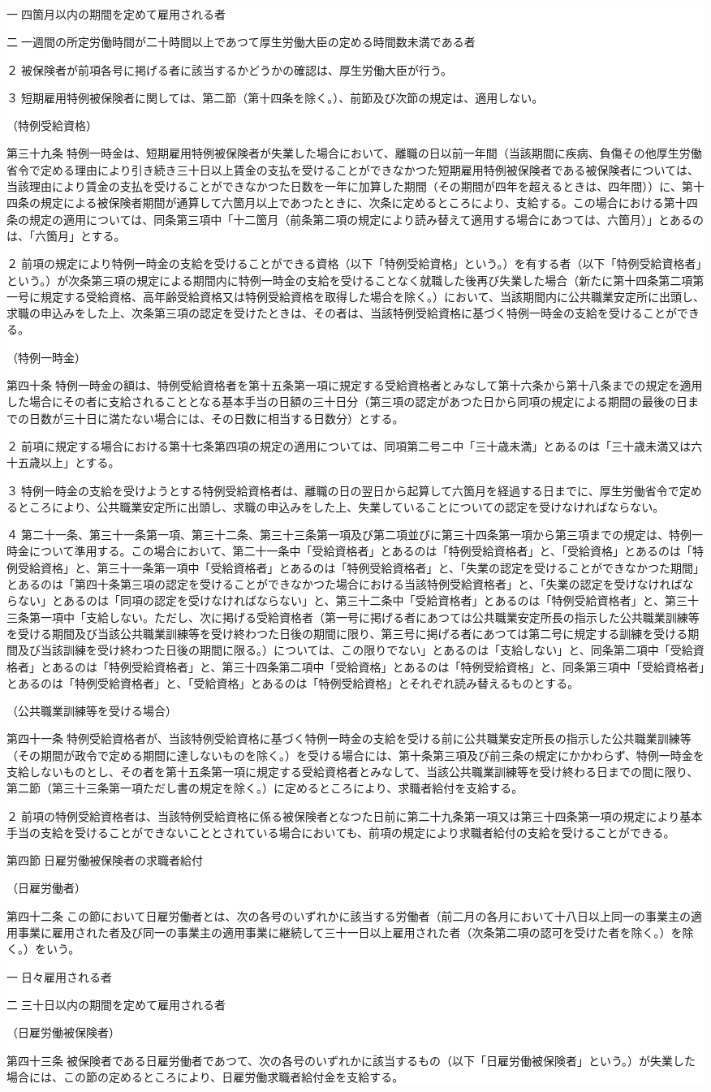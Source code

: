 一 四箇月以内の期間を定めて雇用される者

二 一週間の所定労働時間が二十時間以上であつて厚生労働大臣の定める時間数未満である者

２ 被保険者が前項各号に掲げる者に該当するかどうかの確認は、厚生労働大臣が行う。

３ 短期雇用特例被保険者に関しては、第二節（第十四条を除く。）、前節及び次節の規定は、適用しない。

（特例受給資格）

第三十九条 特例一時金は、短期雇用特例被保険者が失業した場合において、離職の日以前一年間（当該期間に疾病、負傷その他厚生労働省令で定める理由により引き続き三十日以上賃金の支払を受けることができなかつた短期雇用特例被保険者である被保険者については、当該理由により賃金の支払を受けることができなかつた日数を一年に加算した期間（その期間が四年を超えるときは、四年間））に、第十四条の規定による被保険者期間が通算して六箇月以上であつたときに、次条に定めるところにより、支給する。この場合における第十四条の規定の適用については、同条第三項中「十二箇月（前条第二項の規定により読み替えて適用する場合にあつては、六箇月）」とあるのは、「六箇月」とする。

２ 前項の規定により特例一時金の支給を受けることができる資格（以下「特例受給資格」という。）を有する者（以下「特例受給資格者」という。）が次条第三項の規定による期間内に特例一時金の支給を受けることなく就職した後再び失業した場合（新たに第十四条第二項第一号に規定する受給資格、高年齢受給資格又は特例受給資格を取得した場合を除く。）において、当該期間内に公共職業安定所に出頭し、求職の申込みをした上、次条第三項の認定を受けたときは、その者は、当該特例受給資格に基づく特例一時金の支給を受けることができる。

（特例一時金）

第四十条 特例一時金の額は、特例受給資格者を第十五条第一項に規定する受給資格者とみなして第十六条から第十八条までの規定を適用した場合にその者に支給されることとなる基本手当の日額の三十日分（第三項の認定があつた日から同項の規定による期間の最後の日までの日数が三十日に満たない場合には、その日数に相当する日数分）とする。

２ 前項に規定する場合における第十七条第四項の規定の適用については、同項第二号ニ中「三十歳未満」とあるのは「三十歳未満又は六十五歳以上」とする。

３ 特例一時金の支給を受けようとする特例受給資格者は、離職の日の翌日から起算して六箇月を経過する日までに、厚生労働省令で定めるところにより、公共職業安定所に出頭し、求職の申込みをした上、失業していることについての認定を受けなければならない。

４ 第二十一条、第三十一条第一項、第三十二条、第三十三条第一項及び第二項並びに第三十四条第一項から第三項までの規定は、特例一時金について準用する。この場合において、第二十一条中「受給資格者」とあるのは「特例受給資格者」と、「受給資格」とあるのは「特例受給資格」と、第三十一条第一項中「受給資格者」とあるのは「特例受給資格者」と、「失業の認定を受けることができなかつた期間」とあるのは「第四十条第三項の認定を受けることができなかつた場合における当該特例受給資格者」と、「失業の認定を受けなければならない」とあるのは「同項の認定を受けなければならない」と、第三十二条中「受給資格者」とあるのは「特例受給資格者」と、第三十三条第一項中「支給しない。ただし、次に掲げる受給資格者（第一号に掲げる者にあつては公共職業安定所長の指示した公共職業訓練等を受ける期間及び当該公共職業訓練等を受け終わつた日後の期間に限り、第三号に掲げる者にあつては第二号に規定する訓練を受ける期間及び当該訓練を受け終わつた日後の期間に限る。）については、この限りでない」とあるのは「支給しない」と、同条第二項中「受給資格者」とあるのは「特例受給資格者」と、第三十四条第二項中「受給資格」とあるのは「特例受給資格」と、同条第三項中「受給資格者」とあるのは「特例受給資格者」と、「受給資格」とあるのは「特例受給資格」とそれぞれ読み替えるものとする。

（公共職業訓練等を受ける場合）

第四十一条 特例受給資格者が、当該特例受給資格に基づく特例一時金の支給を受ける前に公共職業安定所長の指示した公共職業訓練等（その期間が政令で定める期間に達しないものを除く。）を受ける場合には、第十条第三項及び前三条の規定にかかわらず、特例一時金を支給しないものとし、その者を第十五条第一項に規定する受給資格者とみなして、当該公共職業訓練等を受け終わる日までの間に限り、第二節（第三十三条第一項ただし書の規定を除く。）に定めるところにより、求職者給付を支給する。

２ 前項の特例受給資格者は、当該特例受給資格に係る被保険者となつた日前に第二十九条第一項又は第三十四条第一項の規定により基本手当の支給を受けることができないこととされている場合においても、前項の規定により求職者給付の支給を受けることができる。

第四節 日雇労働被保険者の求職者給付

（日雇労働者）

第四十二条 この節において日雇労働者とは、次の各号のいずれかに該当する労働者（前二月の各月において十八日以上同一の事業主の適用事業に雇用された者及び同一の事業主の適用事業に継続して三十一日以上雇用された者（次条第二項の認可を受けた者を除く。）を除く。）をいう。

一 日々雇用される者

二 三十日以内の期間を定めて雇用される者

（日雇労働被保険者）

第四十三条 被保険者である日雇労働者であつて、次の各号のいずれかに該当するもの（以下「日雇労働被保険者」という。）が失業した場合には、この節の定めるところにより、日雇労働求職者給付金を支給する。
